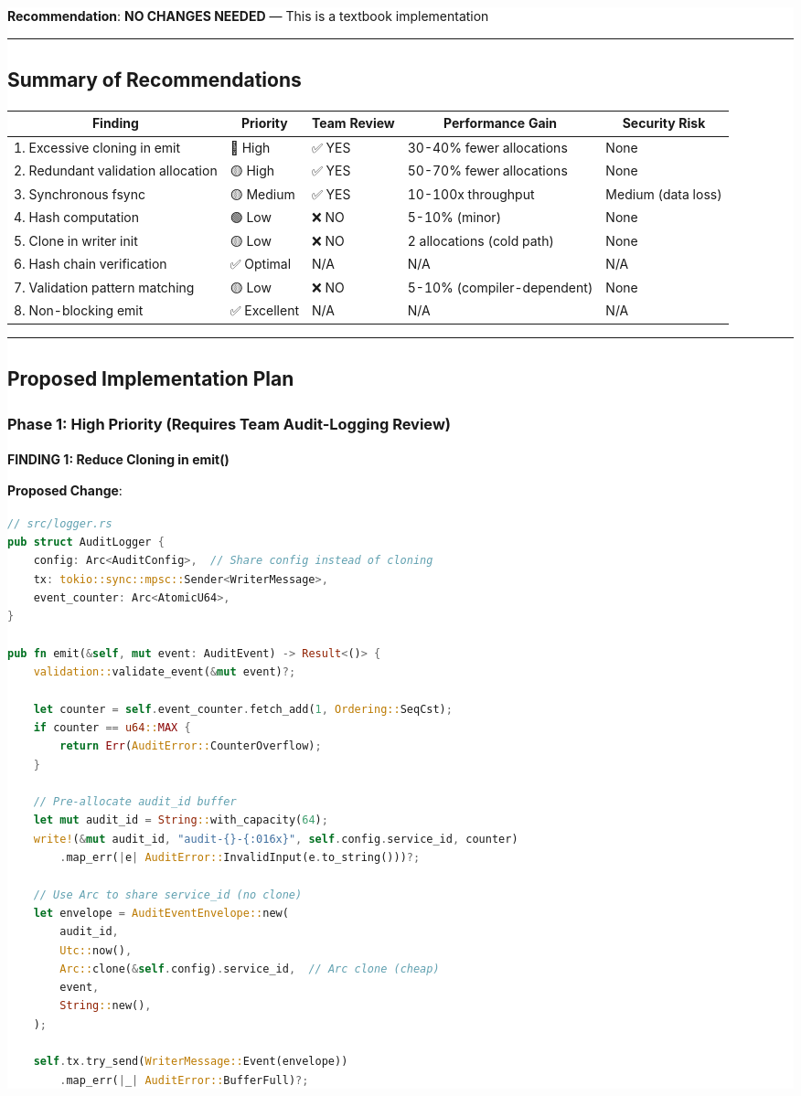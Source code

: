 **Recommendation**: **NO CHANGES NEEDED** — This is a textbook implementation

---

## Summary of Recommendations

| Finding | Priority | Team Review | Performance Gain | Security Risk |
|---------|----------|-------------|------------------|---------------|
| 1. Excessive cloning in emit | 🔴 High | ✅ YES | 30-40% fewer allocations | None |
| 2. Redundant validation allocation | 🟡 High | ✅ YES | 50-70% fewer allocations | None |
| 3. Synchronous fsync | 🟡 Medium | ✅ YES | 10-100x throughput | Medium (data loss) |
| 4. Hash computation | 🟢 Low | ❌ NO | 5-10% (minor) | None |
| 5. Clone in writer init | 🟡 Low | ❌ NO | 2 allocations (cold path) | None |
| 6. Hash chain verification | ✅ Optimal | N/A | N/A | N/A |
| 7. Validation pattern matching | 🟡 Low | ❌ NO | 5-10% (compiler-dependent) | None |
| 8. Non-blocking emit | ✅ Excellent | N/A | N/A | N/A |

---

## Proposed Implementation Plan

### Phase 1: High Priority (Requires Team Audit-Logging Review)

**FINDING 1: Reduce Cloning in emit()**

**Proposed Change**:
```rust
// src/logger.rs
pub struct AuditLogger {
    config: Arc<AuditConfig>,  // Share config instead of cloning
    tx: tokio::sync::mpsc::Sender<WriterMessage>,
    event_counter: Arc<AtomicU64>,
}

pub fn emit(&self, mut event: AuditEvent) -> Result<()> {
    validation::validate_event(&mut event)?;
    
    let counter = self.event_counter.fetch_add(1, Ordering::SeqCst);
    if counter == u64::MAX {
        return Err(AuditError::CounterOverflow);
    }
    
    // Pre-allocate audit_id buffer
    let mut audit_id = String::with_capacity(64);
    write!(&mut audit_id, "audit-{}-{:016x}", self.config.service_id, counter)
        .map_err(|e| AuditError::InvalidInput(e.to_string()))?;
    
    // Use Arc to share service_id (no clone)
    let envelope = AuditEventEnvelope::new(
        audit_id,
        Utc::now(),
        Arc::clone(&self.config).service_id,  // Arc clone (cheap)
        event,
        String::new(),
    );
    
    self.tx.try_send(WriterMessage::Event(envelope))
        .map_err(|_| AuditError::BufferFull)?;
```